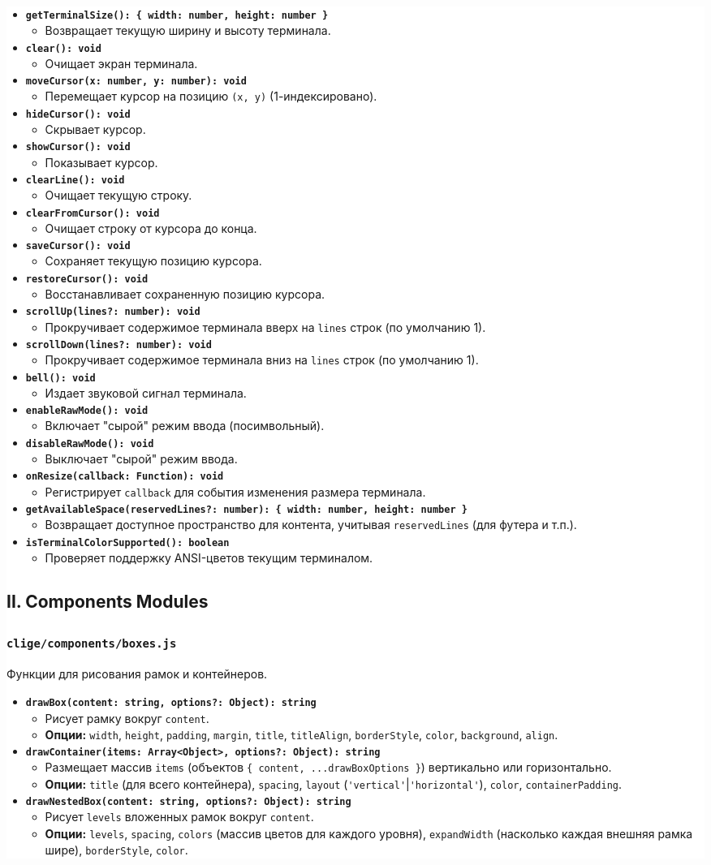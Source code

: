 *   **`getTerminalSize(): { width: number, height: number }`**
    *   Возвращает текущую ширину и высоту терминала.
*   **`clear(): void`**
    *   Очищает экран терминала.
*   **`moveCursor(x: number, y: number): void`**
    *   Перемещает курсор на позицию `(x, y)` (1-индексировано).
*   **`hideCursor(): void`**
    *   Скрывает курсор.
*   **`showCursor(): void`**
    *   Показывает курсор.
*   **`clearLine(): void`**
    *   Очищает текущую строку.
*   **`clearFromCursor(): void`**
    *   Очищает строку от курсора до конца.
*   **`saveCursor(): void`**
    *   Сохраняет текущую позицию курсора.
*   **`restoreCursor(): void`**
    *   Восстанавливает сохраненную позицию курсора.
*   **`scrollUp(lines?: number): void`**
    *   Прокручивает содержимое терминала вверх на `lines` строк (по умолчанию 1).
*   **`scrollDown(lines?: number): void`**
    *   Прокручивает содержимое терминала вниз на `lines` строк (по умолчанию 1).
*   **`bell(): void`**
    *   Издает звуковой сигнал терминала.
*   **`enableRawMode(): void`**
    *   Включает "сырой" режим ввода (посимвольный).
*   **`disableRawMode(): void`**
    *   Выключает "сырой" режим ввода.
*   **`onResize(callback: Function): void`**
    *   Регистрирует `callback` для события изменения размера терминала.
*   **`getAvailableSpace(reservedLines?: number): { width: number, height: number }`**
    *   Возвращает доступное пространство для контента, учитывая `reservedLines` (для футера и т.п.).
*   **`isTerminalColorSupported(): boolean`**
    *   Проверяет поддержку ANSI-цветов текущим терминалом.

## II. Components Modules

### `clige/components/boxes.js`

Функции для рисования рамок и контейнеров.

*   **`drawBox(content: string, options?: Object): string`**
    *   Рисует рамку вокруг `content`.
    *   **Опции:** `width`, `height`, `padding`, `margin`, `title`, `titleAlign`, `borderStyle`, `color`, `background`, `align`.
*   **`drawContainer(items: Array<Object>, options?: Object): string`**
    *   Размещает массив `items` (объектов `{ content, ...drawBoxOptions }`) вертикально или горизонтально.
    *   **Опции:** `title` (для всего контейнера), `spacing`, `layout` (`'vertical'`|`'horizontal'`), `color`, `containerPadding`.
*   **`drawNestedBox(content: string, options?: Object): string`**
    *   Рисует `levels` вложенных рамок вокруг `content`.
    *   **Опции:** `levels`, `spacing`, `colors` (массив цветов для каждого уровня), `expandWidth` (насколько каждая внешняя рамка шире), `borderStyle`, `color`.
